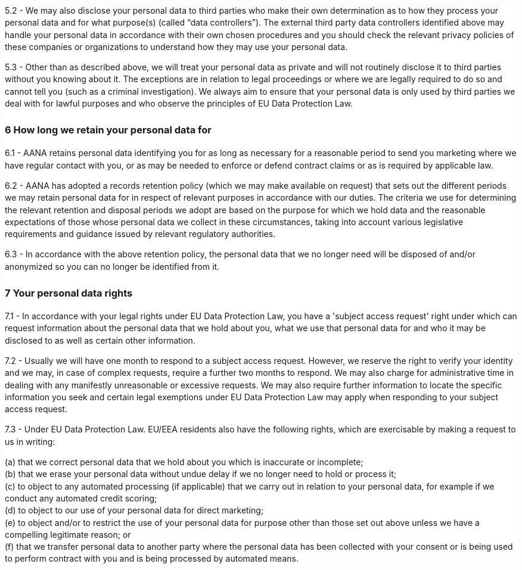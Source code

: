 5.2 - We may also disclose your personal data to third parties who make their own determination as to how they process your personal data and for what purpose(s) (called “data controllers”). The external third party data controllers identified above may handle your personal data in accordance with their own chosen procedures and you should check the relevant privacy policies of these companies or organizations to understand how they may use your personal data.

5.3 - Other than as described above, we will treat your personal data as private and will not routinely disclose it to third parties without you knowing about it. The exceptions are in relation to legal proceedings or where we are legally required to do so and cannot tell you (such as a criminal investigation). We always aim to ensure that your personal data is only used by third parties we deal with for lawful purposes and who observe the principles of EU Data Protection Law.

### 6 How long we retain your personal data for

6.1 - AANA retains personal data identifying you for as long as necessary for a reasonable period to send you marketing where we have regular contact with you, or as may be needed to enforce or defend contract claims or as is required by applicable law.

6.2 - AANA has adopted a records retention policy (which we may make available on request) that sets out the different periods we may retain personal data for in respect of relevant purposes in accordance with our duties. The criteria we use for determining the relevant retention and disposal periods we adopt are based on the purpose for which we hold data and the reasonable expectations of those whose personal data we collect in these circumstances, taking into account various legislative requirements and guidance issued by relevant regulatory authorities.  


6.3 - In accordance with the above retention policy, the personal data that we no longer need will be disposed of and/or anonymized so you can no longer be identified from it.

### 7 Your personal data rights

7.1 - In accordance with your legal rights under EU Data Protection Law, you have a 'subject access request' right under which can request information about the personal data that we hold about you, what we use that personal data for and who it may be disclosed to as well as certain other information.  


7.2 - Usually we will have one month to respond to a subject access request. However, we reserve the right to verify your identity and we may, in case of complex requests, require a further two months to respond. We may also charge for administrative time in dealing with any manifestly unreasonable or excessive requests. We may also require further information to locate the specific information you seek and certain legal exemptions under EU Data Protection Law may apply when responding to your subject access request.  


7.3 - Under EU Data Protection Law. EU/EEA residents also have the following rights, which are exercisable by making a request to us in writing:

(a) that we correct personal data that we hold about you which is inaccurate or incomplete;  
(b) that we erase your personal data without undue delay if we no longer need to hold or process it;  
(c) to object to any automated processing (if applicable) that we carry out in relation to your personal data, for example if we conduct any automated credit scoring;  
(d) to object to our use of your personal data for direct marketing;  
(e) to object and/or to restrict the use of your personal data for purpose other than those set out above unless we have a compelling legitimate reason; or  
(f) that we transfer personal data to another party where the personal data has been collected with your consent or is being used to perform contract with you and is being processed by automated means.
